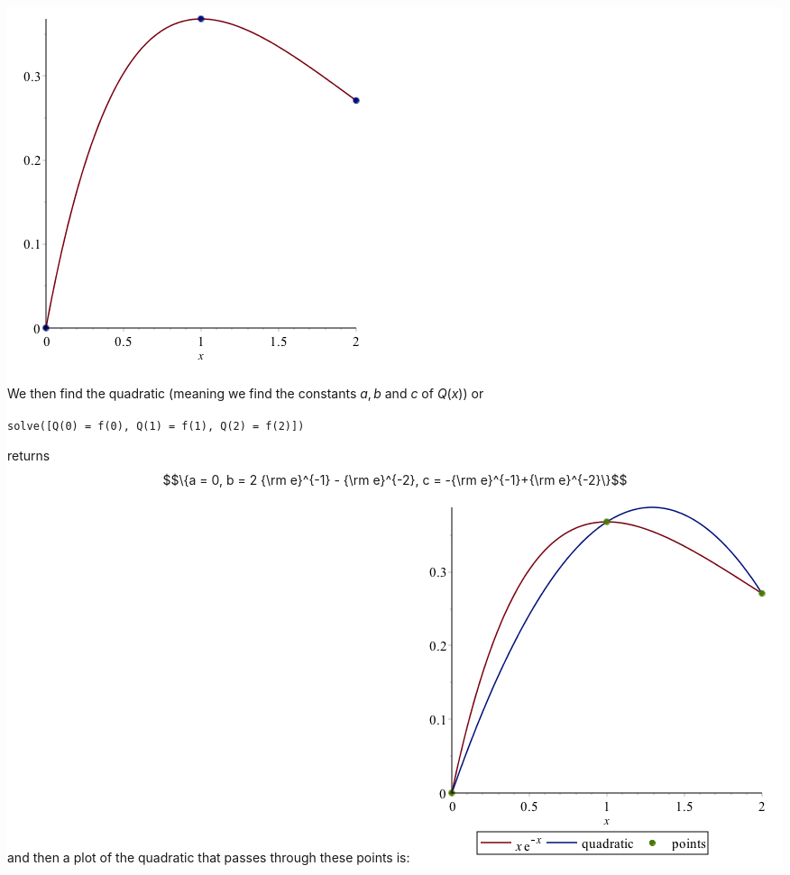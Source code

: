 ![Plot of $f(x)$ and the point $x=0,1,2$](images/ch08/plot05.png)

We then find the quadratic (meaning we find the constants $a, b$ and $c$ of $Q(x)$) or
```
solve([Q(0) = f(0), Q(1) = f(1), Q(2) = f(2)])
```

returns $$\{a = 0, b = 2 {\rm e}^{-1} - {\rm e}^{-2}, c = -{\rm e}^{-1}+{\rm e}^{-2}\}$$

and then a plot of the quadratic that passes through these points is:
![Plot of $f$, $Q$ and the points through which they pass](images/ch08/plot06.png)
